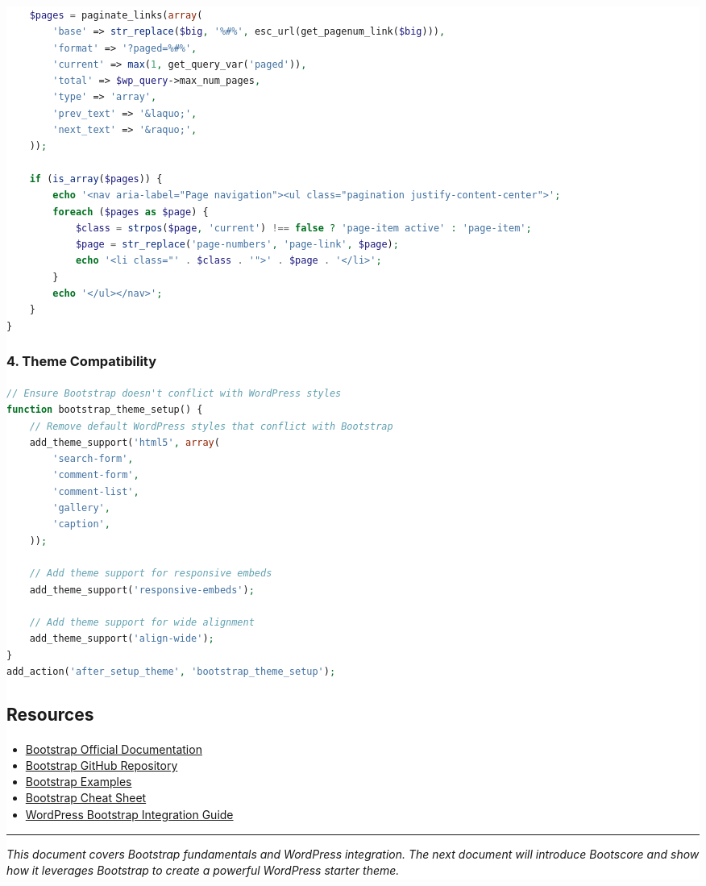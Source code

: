 ```php
    $pages = paginate_links(array(
        'base' => str_replace($big, '%#%', esc_url(get_pagenum_link($big))),
        'format' => '?paged=%#%',
        'current' => max(1, get_query_var('paged')),
        'total' => $wp_query->max_num_pages,
        'type' => 'array',
        'prev_text' => '&laquo;',
        'next_text' => '&raquo;',
    ));
    
    if (is_array($pages)) {
        echo '<nav aria-label="Page navigation"><ul class="pagination justify-content-center">';
        foreach ($pages as $page) {
            $class = strpos($page, 'current') !== false ? 'page-item active' : 'page-item';
            $page = str_replace('page-numbers', 'page-link', $page);
            echo '<li class="' . $class . '">' . $page . '</li>';
        }
        echo '</ul></nav>';
    }
}
```

### 4. Theme Compatibility

```php
// Ensure Bootstrap doesn't conflict with WordPress styles
function bootstrap_theme_setup() {
    // Remove default WordPress styles that conflict with Bootstrap
    add_theme_support('html5', array(
        'search-form',
        'comment-form',
        'comment-list',
        'gallery',
        'caption',
    ));
    
    // Add theme support for responsive embeds
    add_theme_support('responsive-embeds');
    
    // Add theme support for wide alignment
    add_theme_support('align-wide');
}
add_action('after_setup_theme', 'bootstrap_theme_setup');
```

## Resources

- [Bootstrap Official Documentation](https://getbootstrap.com/)
- [Bootstrap GitHub Repository](https://github.com/twbs/bootstrap)
- [Bootstrap Examples](https://getbootstrap.com/docs/5.3/examples/)
- [Bootstrap Cheat Sheet](https://bootstrap-cheatsheet.themeselection.com/)
- [WordPress Bootstrap Integration Guide](https://developer.wordpress.org/themes/advanced-topics/bootstrap-integration/)

---

*This document covers Bootstrap fundamentals and WordPress integration. The next document will introduce Bootscore and show how it leverages Bootstrap to create a powerful WordPress starter theme.*